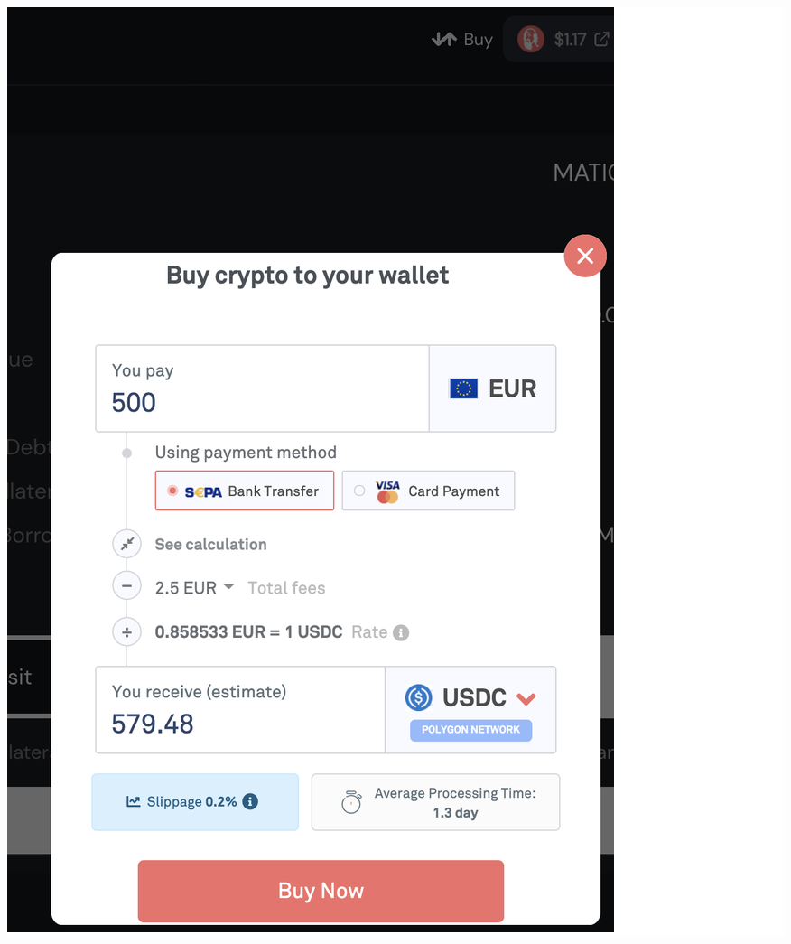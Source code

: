 ![Comprare USDC da FIAT e trasferirli direttamente su Polygon](<../.gitbook/assets/Screen Shot 2021-08-18 at 9.43.07 AM.png>)
